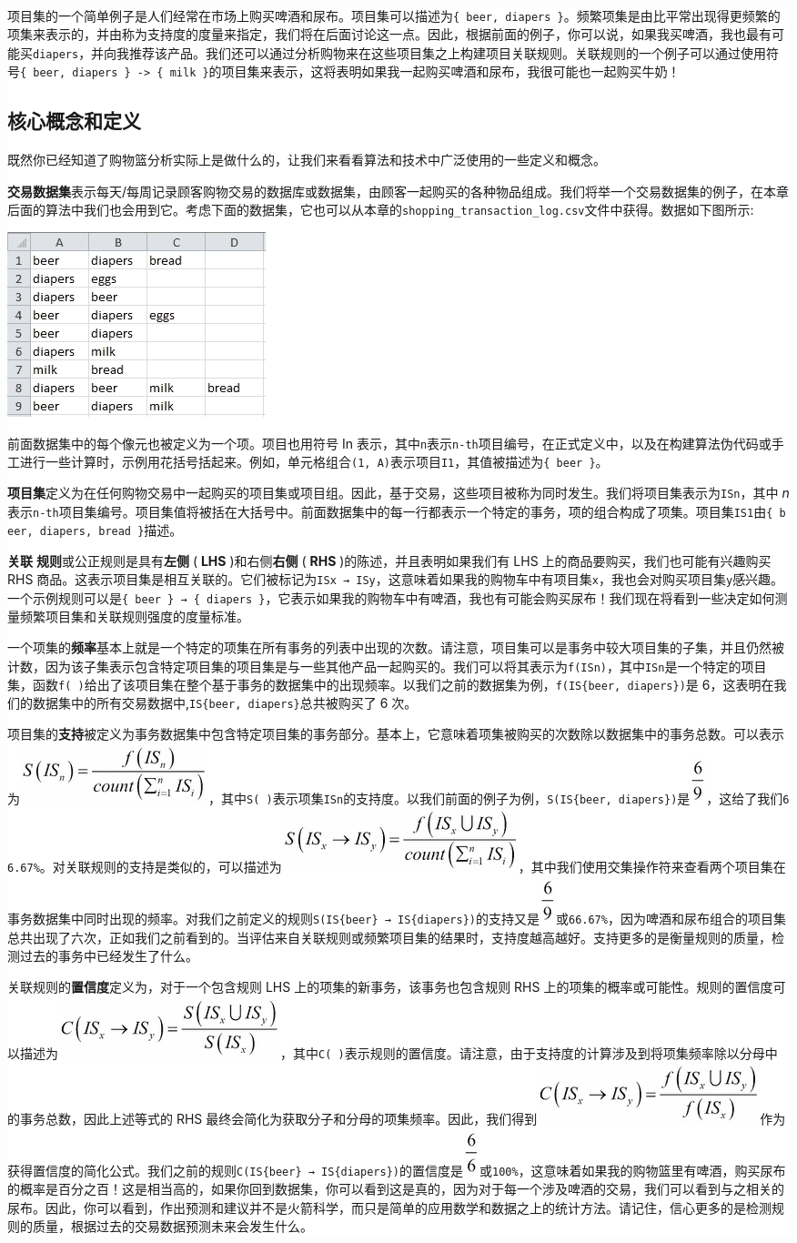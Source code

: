 项目集的一个简单例子是人们经常在市场上购买啤酒和尿布。项目集可以描述为`{ beer, diapers }`。频繁项集是由比平常出现得更频繁的项集来表示的，并由称为支持度的度量来指定，我们将在后面讨论这一点。因此，根据前面的例子，你可以说，如果我买啤酒，我也最有可能买`diapers`，并向我推荐该产品。我们还可以通过分析购物来在这些项目集之上构建项目关联规则。关联规则的一个例子可以通过使用符号`{ beer, diapers } -> { milk }`的项目集来表示，这将表明如果我一起购买啤酒和尿布，我很可能也一起购买牛奶！

## 核心概念和定义

既然你已经知道了购物篮分析实际上是做什么的，让我们来看看算法和技术中广泛使用的一些定义和概念。

**交易数据集**表示每天/每周记录顾客购物交易的数据库或数据集，由顾客一起购买的各种物品组成。我们将举一个交易数据集的例子，在本章后面的算法中我们也会用到它。考虑下面的数据集，它也可以从本章的`shopping_transaction_log.csv`文件中获得。数据如下图所示:

![Core concepts and definitions](img/B03459_03_01.jpg)

前面数据集中的每个像元也被定义为一个项。项目也用符号 In 表示，其中`n`表示`n-th`项目编号，在正式定义中，以及在构建算法伪代码或手工进行一些计算时，示例用花括号括起来。例如，单元格组合`(1, A)`表示项目`I1`，其值被描述为`{ beer }`。

**项目集**定义为在任何购物交易中一起购买的项目集或项目组。因此，基于交易，这些项目被称为同时发生。我们将项目集表示为`ISn`，其中 *n* 表示`n-th`项目集编号。项目集值将被括在大括号中。前面数据集中的每一行都表示一个特定的事务，项的组合构成了项集。项目集`IS1`由`{ beer, diapers, bread }`描述。

**关联** **规则**或公正规则是具有**左侧** ( **LHS** )和右侧**右侧** ( **RHS** )的陈述，并且表明如果我们有 LHS 上的商品要购买，我们也可能有兴趣购买 RHS 商品。这表示项目集是相互关联的。它们被标记为`ISx → ISy`，这意味着如果我的购物车中有项目集`x`，我也会对购买项目集`y`感兴趣。一个示例规则可以是`{ beer } → { diapers }`，它表示如果我的购物车中有啤酒，我也有可能会购买尿布！我们现在将看到一些决定如何测量频繁项目集和关联规则强度的度量标准。

一个项集的**频率**基本上就是一个特定的项集在所有事务的列表中出现的次数。请注意，项目集可以是事务中较大项目集的子集，并且仍然被计数，因为该子集表示包含特定项目集的项目集是与一些其他产品一起购买的。我们可以将其表示为`f(ISn)`，其中`ISn`是一个特定的项目集，函数`f( )`给出了该项目集在整个基于事务的数据集中的出现频率。以我们之前的数据集为例，`f(IS{beer, diapers})`是 6，这表明在我们的数据集中的所有交易数据中,`IS{beer, diapers}`总共被购买了 6 次。

项目集的**支持**被定义为事务数据集中包含特定项目集的事务部分。基本上，它意味着项集被购买的次数除以数据集中的事务总数。可以表示为![Core concepts and definitions](img/B03459_03_02.jpg)，其中`S( )`表示项集`ISn`的支持度。以我们前面的例子为例，`S(IS{beer, diapers})`是![Core concepts and definitions](img/B03459_03_03.jpg)，这给了我们`66.67%`。对关联规则的支持是类似的，可以描述为![Core concepts and definitions](img/B03459_03_04.jpg)，其中我们使用交集操作符来查看两个项目集在事务数据集中同时出现的频率。对我们之前定义的规则`S(IS{beer} → IS{diapers})`的支持又是![Core concepts and definitions](img/B03459_03_03.jpg)或`66.67%`，因为啤酒和尿布组合的项目集总共出现了六次，正如我们之前看到的。当评估来自关联规则或频繁项目集的结果时，支持度越高越好。支持更多的是衡量规则的质量，检测过去的事务中已经发生了什么。

关联规则的**置信度**定义为，对于一个包含规则 LHS 上的项集的新事务，该事务也包含规则 RHS 上的项集的概率或可能性。规则的置信度可以描述为![Core concepts and definitions](img/B03459_03_05.jpg)，其中`C( )`表示规则的置信度。请注意，由于支持度的计算涉及到将项集频率除以分母中的事务总数，因此上述等式的 RHS 最终会简化为获取分子和分母的项集频率。因此，我们得到![Core concepts and definitions](img/B03459_03_06.jpg)作为获得置信度的简化公式。我们之前的规则`C(IS{beer} → IS{diapers})`的置信度是![Core concepts and definitions](img/B03459_03_07.jpg)或`100%`，这意味着如果我的购物篮里有啤酒，购买尿布的概率是百分之百！这是相当高的，如果你回到数据集，你可以看到这是真的，因为对于每一个涉及啤酒的交易，我们可以看到与之相关的尿布。因此，你可以看到，作出预测和建议并不是火箭科学，而只是简单的应用数学和数据之上的统计方法。请记住，信心更多的是检测规则的质量，根据过去的交易数据预测未来会发生什么。
